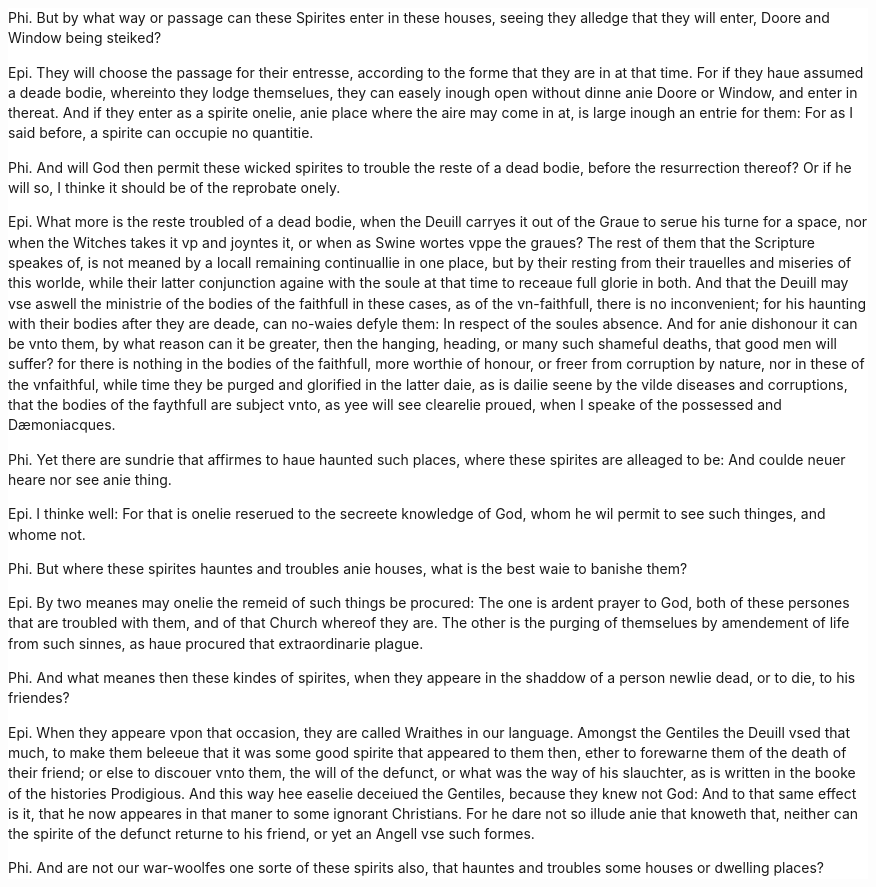 Phi. But by what way or passage can these Spirites enter in these houses, seeing they alledge that they will enter, Doore and Window being steiked?

Epi. They will choose the passage for their entresse, according to the forme that they are in at   that time. For if they haue assumed a deade bodie, whereinto they lodge themselues, they can easely inough open without dinne anie Doore or Window, and enter in thereat. And if they enter as a spirite onelie, anie place where the aire may come in at, is large inough an entrie for them: For as I said before, a spirite can occupie no quantitie.

Phi. And will God then permit these wicked spirites to trouble the reste of a dead bodie, before the resurrection thereof? Or if he will so, I thinke it should be of the reprobate onely.

Epi. What more is the reste troubled of a dead bodie, when the Deuill carryes it out of the Graue to serue his turne for a space, nor when the Witches takes it vp and joyntes it, or when as Swine wortes vppe the graues? The rest of them that the Scripture speakes of, is not meaned by a locall remaining continuallie in one place, but by their resting from their trauelles and miseries of this worlde, while their latter conjunction againe with the soule at that time to receaue full glorie in both. And that the Deuill may vse aswell the ministrie of the bodies of the faithfull in these cases, as of the vn-faithfull, there is no inconvenient; for his haunting with their bodies after they are deade, can no-waies defyle them: In respect of the soules absence. And for anie dishonour it can be vnto them, by what reason can it be greater, then the hanging, heading, or many such shameful deaths, that good men will suffer?   for there is nothing in the bodies of the faithfull, more worthie of honour, or freer from corruption by nature, nor in these of the vnfaithful, while time they be purged and glorified in the latter daie, as is dailie seene by the vilde diseases and corruptions, that the bodies of the faythfull are subject vnto, as yee will see clearelie proued, when I speake of the possessed and Dæmoniacques.

Phi. Yet there are sundrie that affirmes to haue haunted such places, where these spirites are alleaged to be: And coulde neuer heare nor see anie thing.

Epi. I thinke well: For that is onelie reserued to the secreete knowledge of God, whom he wil permit to see such thinges, and whome not.

Phi. But where these spirites hauntes and troubles anie houses, what is the best waie to banishe them?

Epi. By two meanes may onelie the remeid of such things be procured: The one is ardent prayer to God, both of these persones that are troubled with them, and of that Church whereof they are. The other is the purging of themselues by amendement of life from such sinnes, as haue procured that extraordinarie plague.

Phi. And what meanes then these kindes of spirites, when they appeare in the shaddow of a person newlie dead, or to die, to his friendes?

Epi. When they appeare vpon that occasion, they are called Wraithes in our language. Amongst the Gentiles the Deuill vsed that much, to make   them beleeue that it was some good spirite that appeared to them then, ether to forewarne them of the death of their friend; or else to discouer vnto them, the will of the defunct, or what was the way of his slauchter, as is written in the booke of the histories Prodigious. And this way hee easelie deceiued the Gentiles, because they knew not God: And to that same effect is it, that he now appeares in that maner to some ignorant Christians. For he dare not so illude anie that knoweth that, neither can the spirite of the defunct returne to his friend, or yet an Angell vse such formes.

Phi. And are not our war-woolfes one sorte of these spirits also, that hauntes and troubles some houses or dwelling places?

